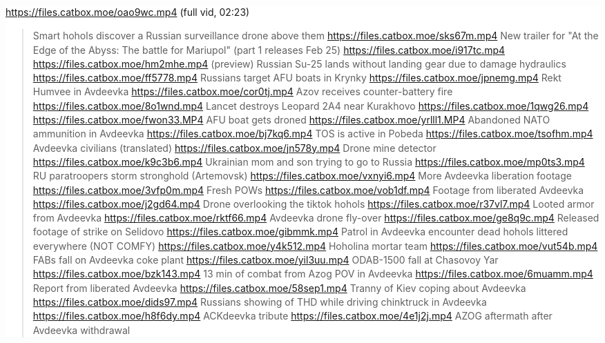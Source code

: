 https://files.catbox.moe/oao9wc.mp4 (full vid, 02:23)
>Smart hohols discover a Russian surveillance drone above them
https://files.catbox.moe/sks67m.mp4
>New trailer for "At the Edge of the Abyss: The battle for Mariupol" (part 1 releases Feb 25)
https://files.catbox.moe/i917tc.mp4
https://files.catbox.moe/hm2mhe.mp4 (preview)
>Russian Su-25 lands without landing gear due to damage hydraulics
https://files.catbox.moe/ff5778.mp4
>Russians target AFU boats in Krynky
https://files.catbox.moe/jpnemg.mp4
>Rekt Humvee in Avdeevka
https://files.catbox.moe/cor0tj.mp4
>Azov receives counter-battery fire
https://files.catbox.moe/8o1wnd.mp4
>Lancet destroys Leopard 2A4 near Kurakhovo
https://files.catbox.moe/1qwg26.mp4
https://files.catbox.moe/fwon33.MP4
>AFU boat gets droned
https://files.catbox.moe/yrlll1.MP4
>Abandoned NATO ammunition in Avdeevka
https://files.catbox.moe/bj7kq6.mp4
>TOS is active in Pobeda
https://files.catbox.moe/tsofhm.mp4
>Avdeevka civilians (translated)
https://files.catbox.moe/jn578y.mp4
>Drone mine detector
https://files.catbox.moe/k9c3b6.mp4
>Ukrainian mom and son trying to go to Russia
https://files.catbox.moe/mp0ts3.mp4
>RU paratroopers storm stronghold (Artemovsk)
https://files.catbox.moe/vxnyi6.mp4
>More Avdeevka liberation footage
https://files.catbox.moe/3vfp0m.mp4
>Fresh POWs
https://files.catbox.moe/vob1df.mp4
>Footage from liberated Avdeevka
https://files.catbox.moe/j2gd64.mp4
>Drone overlooking the tiktok hohols
https://files.catbox.moe/r37vl7.mp4
>Looted armor from Avdeevka
https://files.catbox.moe/rktf66.mp4
>Avdeevka drone fly-over
https://files.catbox.moe/ge8q9c.mp4
>Released footage of strike on Selidovo
https://files.catbox.moe/gibmmk.mp4
>Patrol in Avdeevka encounter dead hohols littered everywhere (NOT COMFY)
https://files.catbox.moe/y4k512.mp4
>Hoholina mortar team
https://files.catbox.moe/vut54b.mp4
>FABs fall on Avdeevka coke plant
https://files.catbox.moe/yil3uu.mp4
>ODAB-1500 fall at Chasovoy Yar
https://files.catbox.moe/bzk143.mp4
>13 min of combat from Azog POV in Avdeevka
https://files.catbox.moe/6muamm.mp4
>Report from liberated Avdeevka
https://files.catbox.moe/58sep1.mp4
>Tranny of Kiev coping about Avdeevka
https://files.catbox.moe/dids97.mp4
>Russians showing of THD while driving chinktruck in Avdeevka
https://files.catbox.moe/h8f6dy.mp4
>ACKdeevka tribute
https://files.catbox.moe/4e1j2j.mp4
>AZOG aftermath after Avdeevka withdrawal